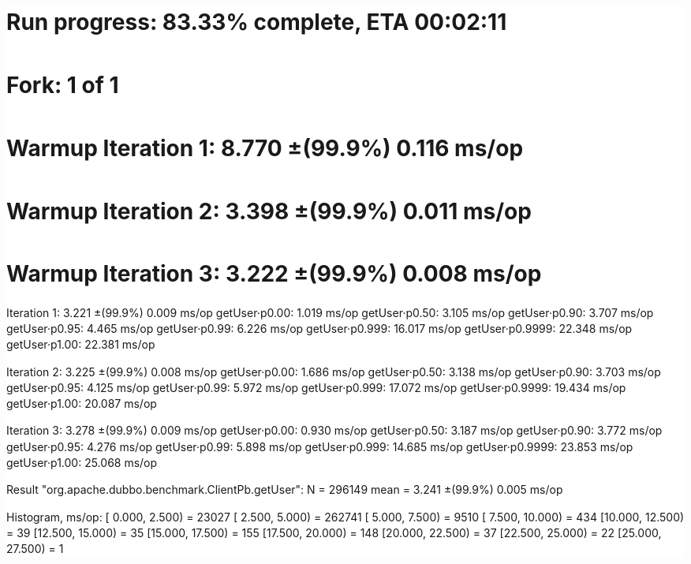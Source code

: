 # Run progress: 83.33% complete, ETA 00:02:11
# Fork: 1 of 1
# Warmup Iteration   1: 8.770 ±(99.9%) 0.116 ms/op
# Warmup Iteration   2: 3.398 ±(99.9%) 0.011 ms/op
# Warmup Iteration   3: 3.222 ±(99.9%) 0.008 ms/op
Iteration   1: 3.221 ±(99.9%) 0.009 ms/op
                 getUser·p0.00:   1.019 ms/op
                 getUser·p0.50:   3.105 ms/op
                 getUser·p0.90:   3.707 ms/op
                 getUser·p0.95:   4.465 ms/op
                 getUser·p0.99:   6.226 ms/op
                 getUser·p0.999:  16.017 ms/op
                 getUser·p0.9999: 22.348 ms/op
                 getUser·p1.00:   22.381 ms/op

Iteration   2: 3.225 ±(99.9%) 0.008 ms/op
                 getUser·p0.00:   1.686 ms/op
                 getUser·p0.50:   3.138 ms/op
                 getUser·p0.90:   3.703 ms/op
                 getUser·p0.95:   4.125 ms/op
                 getUser·p0.99:   5.972 ms/op
                 getUser·p0.999:  17.072 ms/op
                 getUser·p0.9999: 19.434 ms/op
                 getUser·p1.00:   20.087 ms/op

Iteration   3: 3.278 ±(99.9%) 0.009 ms/op
                 getUser·p0.00:   0.930 ms/op
                 getUser·p0.50:   3.187 ms/op
                 getUser·p0.90:   3.772 ms/op
                 getUser·p0.95:   4.276 ms/op
                 getUser·p0.99:   5.898 ms/op
                 getUser·p0.999:  14.685 ms/op
                 getUser·p0.9999: 23.853 ms/op
                 getUser·p1.00:   25.068 ms/op



Result "org.apache.dubbo.benchmark.ClientPb.getUser":
  N = 296149
  mean =      3.241 ±(99.9%) 0.005 ms/op

  Histogram, ms/op:
    [ 0.000,  2.500) = 23027 
    [ 2.500,  5.000) = 262741 
    [ 5.000,  7.500) = 9510 
    [ 7.500, 10.000) = 434 
    [10.000, 12.500) = 39 
    [12.500, 15.000) = 35 
    [15.000, 17.500) = 155 
    [17.500, 20.000) = 148 
    [20.000, 22.500) = 37 
    [22.500, 25.000) = 22 
    [25.000, 27.500) = 1 
